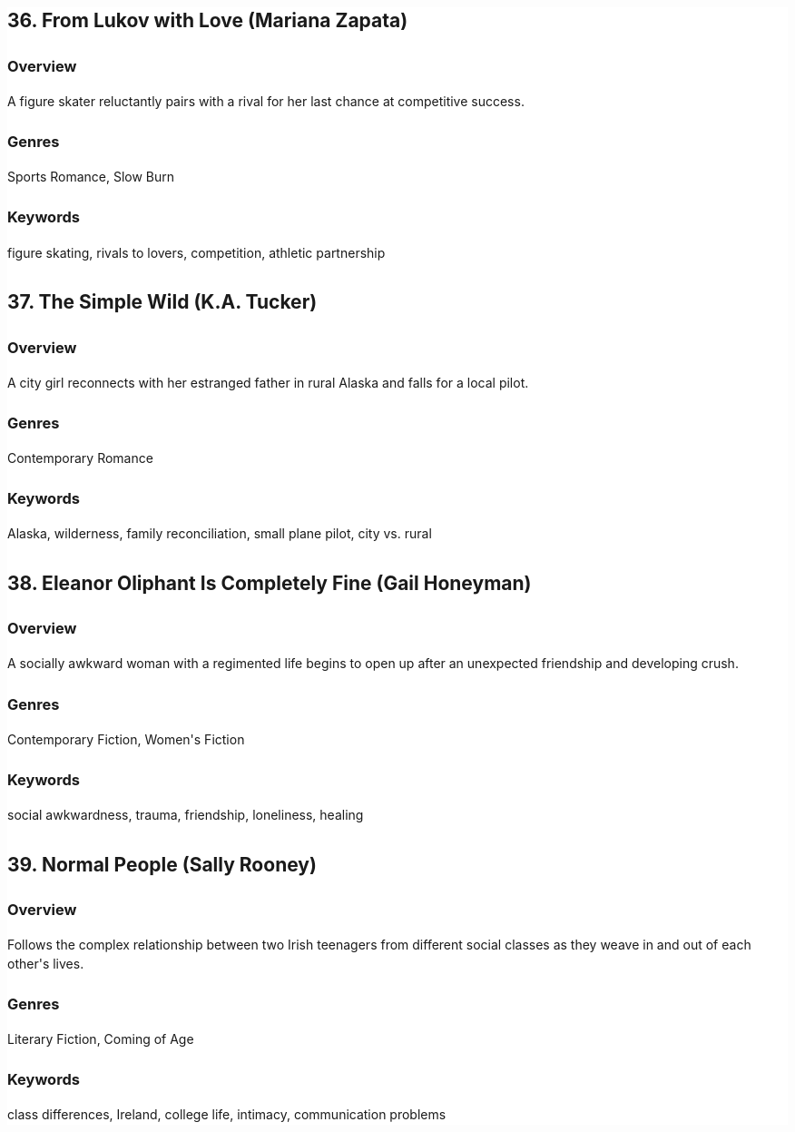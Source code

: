 ## 36. From Lukov with Love (Mariana Zapata)

### Overview
A figure skater reluctantly pairs with a rival for her last chance at competitive success.

### Genres
Sports Romance, Slow Burn

### Keywords
figure skating, rivals to lovers, competition, athletic partnership

## 37. The Simple Wild (K.A. Tucker)

### Overview
A city girl reconnects with her estranged father in rural Alaska and falls for a local pilot.

### Genres
Contemporary Romance

### Keywords
Alaska, wilderness, family reconciliation, small plane pilot, city vs. rural

## 38. Eleanor Oliphant Is Completely Fine (Gail Honeyman)

### Overview
A socially awkward woman with a regimented life begins to open up after an unexpected friendship and developing crush.

### Genres
Contemporary Fiction, Women's Fiction

### Keywords
social awkwardness, trauma, friendship, loneliness, healing

## 39. Normal People (Sally Rooney)

### Overview
Follows the complex relationship between two Irish teenagers from different social classes as they weave in and out of each other's lives.

### Genres
Literary Fiction, Coming of Age

### Keywords
class differences, Ireland, college life, intimacy, communication problems
